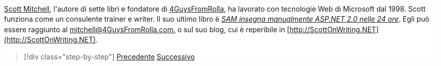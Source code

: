[Scott Mitchell](http://www.4guysfromrolla.com/ScottMitchell.shtml), l'autore di sette libri e fondatore di [4GuysFromRolla](http://www.4guysfromrolla.com), ha lavorato con tecnologie Web di Microsoft dal 1998. Scott funziona come un consulente trainer e writer. Il suo ultimo libro è [ *SAM insegna manualmente ASP.NET 2.0 nelle 24 ore*](https://www.amazon.com/exec/obidos/ASIN/0672327384/4guysfromrollaco). Egli può essere raggiunto al [ mitchell@4GuysFromRolla.com.](mailto:mitchell@4GuysFromRolla.com) o sul suo blog, cui è reperibile in [http://ScottOnWriting.NET](http://ScottOnWriting.NET).

>[!div class="step-by-step"]
[Precedente](master-detail-using-a-selectable-master-gridview-with-a-details-detailview-cs.md)
[Successivo](master-detail-filtering-with-two-dropdownlists-vb.md)
